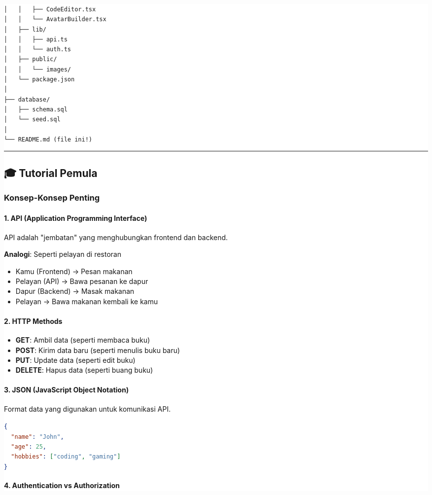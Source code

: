 ```
│   │   ├── CodeEditor.tsx
│   │   └── AvatarBuilder.tsx
│   ├── lib/
│   │   ├── api.ts
│   │   └── auth.ts
│   ├── public/
│   │   └── images/
│   └── package.json
│
├── database/
│   ├── schema.sql
│   └── seed.sql
│
└── README.md (file ini!)
```

---

## 🎓 Tutorial Pemula

### Konsep-Konsep Penting

#### 1. **API (Application Programming Interface)**

API adalah "jembatan" yang menghubungkan frontend dan backend.

**Analogi**: Seperti pelayan di restoran

- Kamu (Frontend) → Pesan makanan
- Pelayan (API) → Bawa pesanan ke dapur
- Dapur (Backend) → Masak makanan
- Pelayan → Bawa makanan kembali ke kamu

#### 2. **HTTP Methods**

- **GET**: Ambil data (seperti membaca buku)
- **POST**: Kirim data baru (seperti menulis buku baru)
- **PUT**: Update data (seperti edit buku)
- **DELETE**: Hapus data (seperti buang buku)

#### 3. **JSON (JavaScript Object Notation)**

Format data yang digunakan untuk komunikasi API.

```json
{
  "name": "John",
  "age": 25,
  "hobbies": ["coding", "gaming"]
}
```

#### 4. **Authentication vs Authorization**

